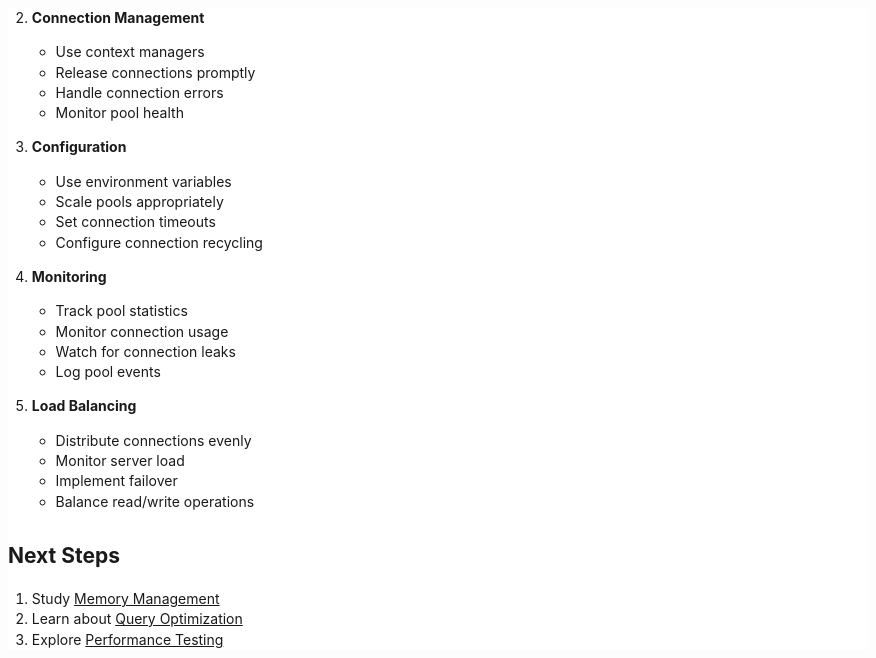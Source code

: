 2. **Connection Management**
   - Use context managers
   - Release connections promptly
   - Handle connection errors
   - Monitor pool health

3. **Configuration**
   - Use environment variables
   - Scale pools appropriately
   - Set connection timeouts
   - Configure connection recycling

4. **Monitoring**
   - Track pool statistics
   - Monitor connection usage
   - Watch for connection leaks
   - Log pool events

5. **Load Balancing**
   - Distribute connections evenly
   - Monitor server load
   - Implement failover
   - Balance read/write operations

## Next Steps

1. Study [Memory Management](memory_management.md)
2. Learn about [Query Optimization](query_optimization.md)
3. Explore [Performance Testing](performance_testing.md)